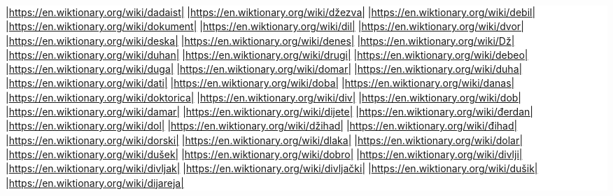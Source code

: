 |https://en.wiktionary.org/wiki/dadaist|
|https://en.wiktionary.org/wiki/džezva|
|https://en.wiktionary.org/wiki/debil|
|https://en.wiktionary.org/wiki/dokument|
|https://en.wiktionary.org/wiki/dil|
|https://en.wiktionary.org/wiki/dvor|
|https://en.wiktionary.org/wiki/deska|
|https://en.wiktionary.org/wiki/denes|
|https://en.wiktionary.org/wiki/Dž|
|https://en.wiktionary.org/wiki/duhan|
|https://en.wiktionary.org/wiki/drugi|
|https://en.wiktionary.org/wiki/debeo|
|https://en.wiktionary.org/wiki/duga|
|https://en.wiktionary.org/wiki/domar|
|https://en.wiktionary.org/wiki/duha|
|https://en.wiktionary.org/wiki/dati|
|https://en.wiktionary.org/wiki/doba|
|https://en.wiktionary.org/wiki/danas|
|https://en.wiktionary.org/wiki/doktorica|
|https://en.wiktionary.org/wiki/div|
|https://en.wiktionary.org/wiki/dob|
|https://en.wiktionary.org/wiki/damar|
|https://en.wiktionary.org/wiki/dijete|
|https://en.wiktionary.org/wiki/đerdan|
|https://en.wiktionary.org/wiki/dol|
|https://en.wiktionary.org/wiki/džihad|
|https://en.wiktionary.org/wiki/đihad|
|https://en.wiktionary.org/wiki/dorski|
|https://en.wiktionary.org/wiki/dlaka|
|https://en.wiktionary.org/wiki/dolar|
|https://en.wiktionary.org/wiki/dušek|
|https://en.wiktionary.org/wiki/dobro|
|https://en.wiktionary.org/wiki/divlji|
|https://en.wiktionary.org/wiki/divljak|
|https://en.wiktionary.org/wiki/divljački|
|https://en.wiktionary.org/wiki/dušik|
|https://en.wiktionary.org/wiki/dijareja|
